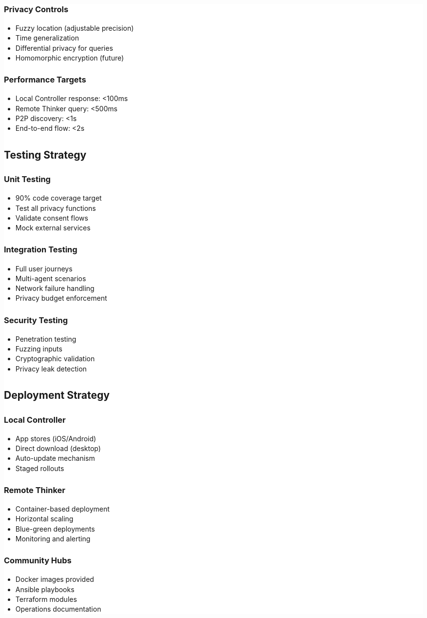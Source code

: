 ### Privacy Controls
- Fuzzy location (adjustable precision)
- Time generalization
- Differential privacy for queries
- Homomorphic encryption (future)

### Performance Targets
- Local Controller response: <100ms
- Remote Thinker query: <500ms
- P2P discovery: <1s
- End-to-end flow: <2s

## Testing Strategy

### Unit Testing
- 90% code coverage target
- Test all privacy functions
- Validate consent flows
- Mock external services

### Integration Testing
- Full user journeys
- Multi-agent scenarios
- Network failure handling
- Privacy budget enforcement

### Security Testing
- Penetration testing
- Fuzzing inputs
- Cryptographic validation
- Privacy leak detection

## Deployment Strategy

### Local Controller
- App stores (iOS/Android)
- Direct download (desktop)
- Auto-update mechanism
- Staged rollouts

### Remote Thinker
- Container-based deployment
- Horizontal scaling
- Blue-green deployments
- Monitoring and alerting

### Community Hubs
- Docker images provided
- Ansible playbooks
- Terraform modules
- Operations documentation
